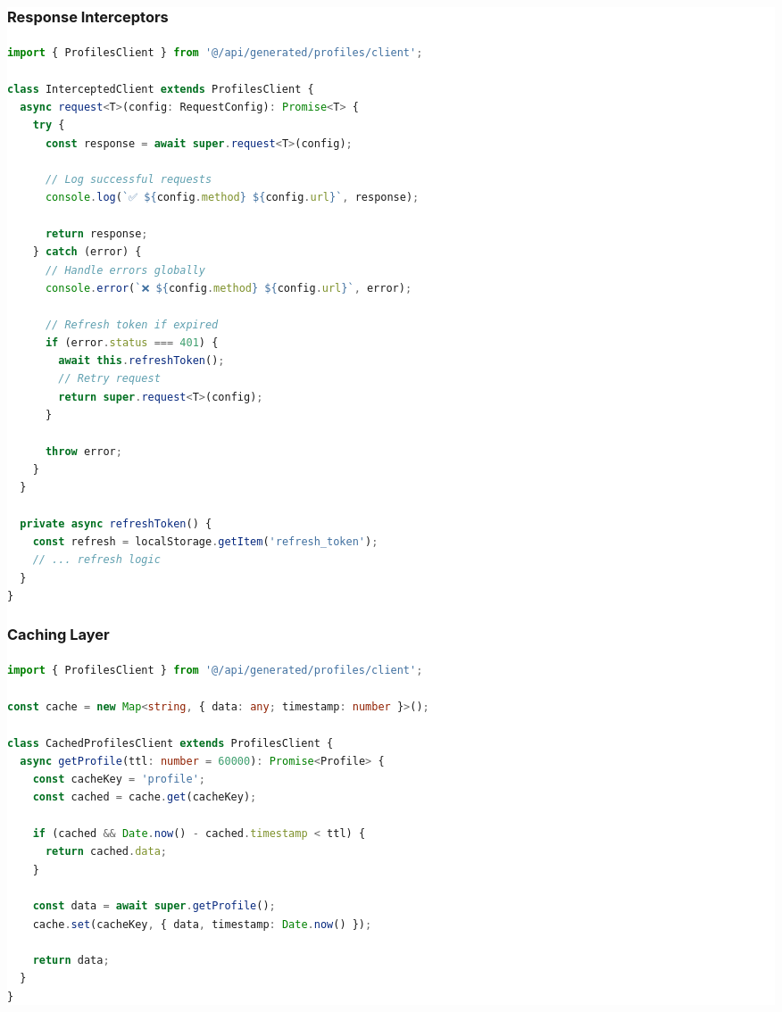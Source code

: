 ### Response Interceptors

```typescript title="src/lib/api-with-interceptors.ts"
import { ProfilesClient } from '@/api/generated/profiles/client';

class InterceptedClient extends ProfilesClient {
  async request<T>(config: RequestConfig): Promise<T> {
    try {
      const response = await super.request<T>(config);

      // Log successful requests
      console.log(`✅ ${config.method} ${config.url}`, response);

      return response;
    } catch (error) {
      // Handle errors globally
      console.error(`❌ ${config.method} ${config.url}`, error);

      // Refresh token if expired
      if (error.status === 401) {
        await this.refreshToken();
        // Retry request
        return super.request<T>(config);
      }

      throw error;
    }
  }

  private async refreshToken() {
    const refresh = localStorage.getItem('refresh_token');
    // ... refresh logic
  }
}
```

### Caching Layer

```typescript title="src/lib/cached-client.ts"
import { ProfilesClient } from '@/api/generated/profiles/client';

const cache = new Map<string, { data: any; timestamp: number }>();

class CachedProfilesClient extends ProfilesClient {
  async getProfile(ttl: number = 60000): Promise<Profile> {
    const cacheKey = 'profile';
    const cached = cache.get(cacheKey);

    if (cached && Date.now() - cached.timestamp < ttl) {
      return cached.data;
    }

    const data = await super.getProfile();
    cache.set(cacheKey, { data, timestamp: Date.now() });

    return data;
  }
}
```
